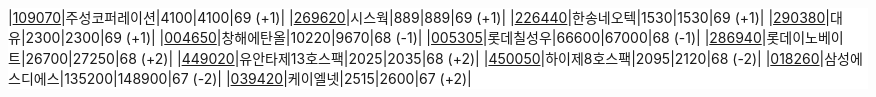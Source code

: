 |[109070](https://finance.daum.net/quotes/A109070)|주성코퍼레이션|4100|4100|69 (+1)|
|[269620](https://finance.daum.net/quotes/A269620)|시스웍|889|889|69 (+1)|
|[226440](https://finance.daum.net/quotes/A226440)|한송네오텍|1530|1530|69 (+1)|
|[290380](https://finance.daum.net/quotes/A290380)|대유|2300|2300|69 (+1)|
|[004650](https://finance.daum.net/quotes/A004650)|창해에탄올|10220|9670|68 (-1)|
|[005305](https://finance.daum.net/quotes/A005305)|롯데칠성우|66600|67000|68 (-1)|
|[286940](https://finance.daum.net/quotes/A286940)|롯데이노베이트|26700|27250|68 (+2)|
|[449020](https://finance.daum.net/quotes/A449020)|유안타제13호스팩|2025|2035|68 (+2)|
|[450050](https://finance.daum.net/quotes/A450050)|하이제8호스팩|2095|2120|68 (-2)|
|[018260](https://finance.daum.net/quotes/A018260)|삼성에스디에스|135200|148900|67 (-2)|
|[039420](https://finance.daum.net/quotes/A039420)|케이엘넷|2515|2600|67 (+2)|
